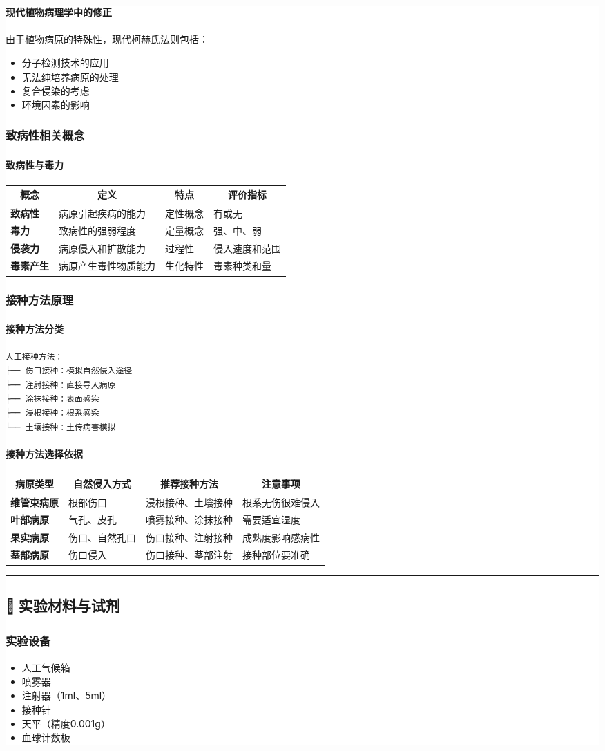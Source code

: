 #### **现代植物病理学中的修正**
由于植物病原的特殊性，现代柯赫氏法则包括：
- 分子检测技术的应用
- 无法纯培养病原的处理
- 复合侵染的考虑
- 环境因素的影响

### **致病性相关概念**

#### **致病性与毒力**
| 概念 | 定义 | 特点 | 评价指标 |
|------|------|------|----------|
| **致病性** | 病原引起疾病的能力 | 定性概念 | 有或无 |
| **毒力** | 致病性的强弱程度 | 定量概念 | 强、中、弱 |
| **侵袭力** | 病原侵入和扩散能力 | 过程性 | 侵入速度和范围 |
| **毒素产生** | 病原产生毒性物质能力 | 生化特性 | 毒素种类和量 |

### **接种方法原理**

#### **接种方法分类**
```
人工接种方法：
├── 伤口接种：模拟自然侵入途径
├── 注射接种：直接导入病原
├── 涂抹接种：表面感染
├── 浸根接种：根系感染
└── 土壤接种：土传病害模拟
```

#### **接种方法选择依据**
| 病原类型 | 自然侵入方式 | 推荐接种方法 | 注意事项 |
|---------|-------------|-------------|----------|
| **维管束病原** | 根部伤口 | 浸根接种、土壤接种 | 根系无伤很难侵入 |
| **叶部病原** | 气孔、皮孔 | 喷雾接种、涂抹接种 | 需要适宜湿度 |
| **果实病原** | 伤口、自然孔口 | 伤口接种、注射接种 | 成熟度影响感病性 |
| **茎部病原** | 伤口侵入 | 伤口接种、茎部注射 | 接种部位要准确 |

---

## 🧪 实验材料与试剂

### **实验设备**
- 人工气候箱
- 喷雾器
- 注射器（1ml、5ml）
- 接种针
- 天平（精度0.001g）
- 血球计数板
